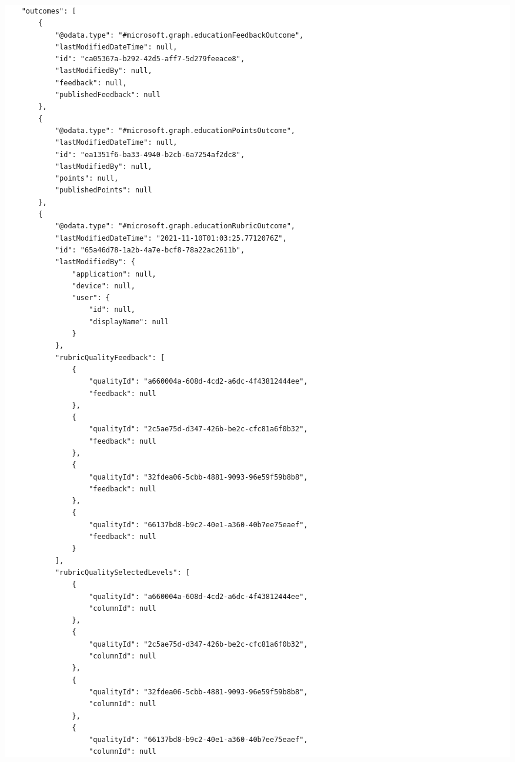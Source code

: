 ```http
    "outcomes": [
        {
            "@odata.type": "#microsoft.graph.educationFeedbackOutcome",
            "lastModifiedDateTime": null,
            "id": "ca05367a-b292-42d5-aff7-5d279feeace8",
            "lastModifiedBy": null,
            "feedback": null,
            "publishedFeedback": null
        },
        {
            "@odata.type": "#microsoft.graph.educationPointsOutcome",
            "lastModifiedDateTime": null,
            "id": "ea1351f6-ba33-4940-b2cb-6a7254af2dc8",
            "lastModifiedBy": null,
            "points": null,
            "publishedPoints": null
        },
        {
            "@odata.type": "#microsoft.graph.educationRubricOutcome",
            "lastModifiedDateTime": "2021-11-10T01:03:25.7712076Z",
            "id": "65a46d78-1a2b-4a7e-bcf8-78a22ac2611b",
            "lastModifiedBy": {
                "application": null,
                "device": null,
                "user": {
                    "id": null,
                    "displayName": null
                }
            },
            "rubricQualityFeedback": [
                {
                    "qualityId": "a660004a-608d-4cd2-a6dc-4f43812444ee",
                    "feedback": null
                },
                {
                    "qualityId": "2c5ae75d-d347-426b-be2c-cfc81a6f0b32",
                    "feedback": null
                },
                {
                    "qualityId": "32fdea06-5cbb-4881-9093-96e59f59b8b8",
                    "feedback": null
                },
                {
                    "qualityId": "66137bd8-b9c2-40e1-a360-40b7ee75eaef",
                    "feedback": null
                }
            ],
            "rubricQualitySelectedLevels": [
                {
                    "qualityId": "a660004a-608d-4cd2-a6dc-4f43812444ee",
                    "columnId": null
                },
                {
                    "qualityId": "2c5ae75d-d347-426b-be2c-cfc81a6f0b32",
                    "columnId": null
                },
                {
                    "qualityId": "32fdea06-5cbb-4881-9093-96e59f59b8b8",
                    "columnId": null
                },
                {
                    "qualityId": "66137bd8-b9c2-40e1-a360-40b7ee75eaef",
                    "columnId": null
```